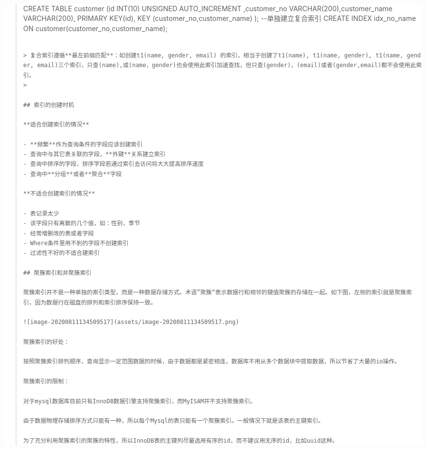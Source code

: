 > CREATE TABLE customer (id INT(10) UNSIGNED  AUTO_INCREMENT ,customer_no VARCHAR(200),customer_name VARCHAR(200),
>   PRIMARY KEY(id),
>   KEY (customer_no,customer_name)
> );
> --单独建立复合索引
> CREATE INDEX idx_no_name ON customer(customer_no,customer_name);
> ```
>
>> 复合索引遵循**最左前缀匹配**：如创建t1(name, gender, email) 的索引，相当于创建了t1(name), t1(name, gender), t1(name, gender, email)三个索引，只查(name),或(name，gender)也会使用此索引加速查找，但只查(gender)，(email)或者(gender,email)都不会使用此索引。
>>
>
> ## 索引的创建时机
>
> **适合创建索引的情况**
>
> - **频繁**作为查询条件的字段应该创建索引
> - 查询中与其它表关联的字段，**外键**关系建立索引
> - 查询中排序的字段，排序字段若通过索引去访问将大大提高排序速度
> - 查询中**分组**或者**聚合**字段
>
> **不适合创建索引的情况**
>
> - 表记录太少
> - 该字段只有离散的几个值，如：性别，季节
> - 经常增删改的表或者字段
> - Where条件里用不到的字段不创建索引
> - 过滤性不好的不适合建索引
>
> ## 聚簇索引和非聚簇索引
>
> 聚簇索引并不是一种单独的索引类型，而是一种数据存储方式。术语”聚簇“表示数据行和相邻的键值聚簇的存储在一起。如下图，左侧的索引就是聚簇索引，因为数据行在磁盘的排列和索引排序保持一致。
>
> ![image-20200811134509517](assets/image-20200811134509517.png)
>
> 聚簇索引的好处：
>
> 按照聚簇索引排列顺序，查询显示一定范围数据的时候，由于数据都是紧密相连，数据库不用从多个数据块中提取数据，所以节省了大量的io操作。
>
> 聚簇索引的限制：
>
> 对于mysql数据库目前只有InnoDB数据引擎支持聚簇索引，而MyISAM并不支持聚簇索引。
>
> 由于数据物理存储排序方式只能有一种，所以每个Mysql的表只能有一个聚簇索引。一般情况下就是该表的主键索引。
>
> 为了充分利用聚簇索引的聚簇的特性，所以InnoDB表的主键列尽量选用有序的id，而不建议用无序的id，比如uuid这种。
>